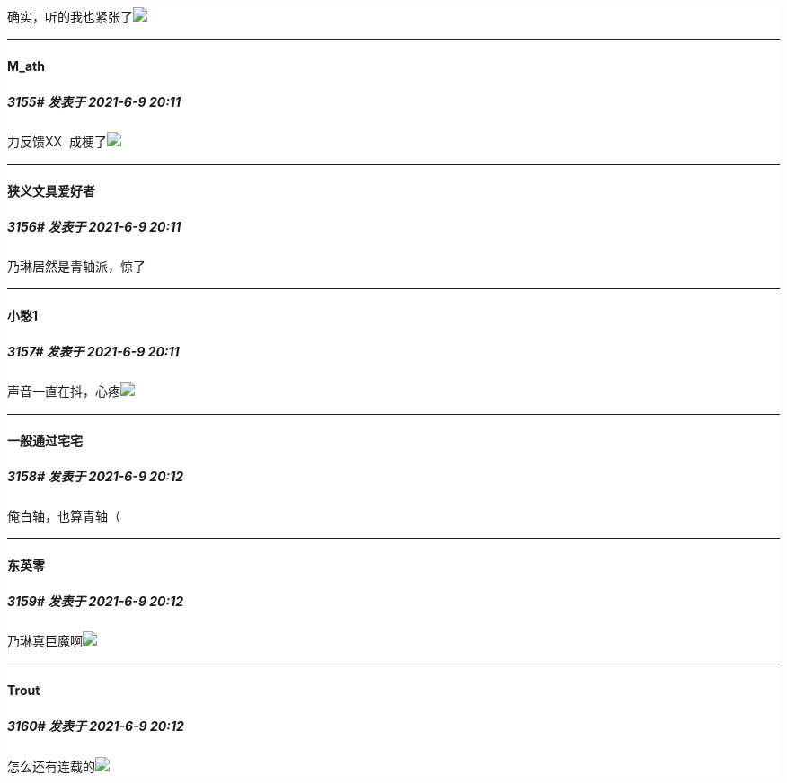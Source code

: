 确实，听的我也紧张了<img src="https://static.saraba1st.com/image/smiley/face2017/209.gif" referrerpolicy="no-referrer">


*****

####  M_ath  
##### 3155#       发表于 2021-6-9 20:11


力反馈XX  成梗了<img src="https://static.saraba1st.com/image/smiley/face2017/037.png" referrerpolicy="no-referrer">


*****

####  狭义文具爱好者  
##### 3156#       发表于 2021-6-9 20:11


乃琳居然是青轴派，惊了


*****

####  小憨1  
##### 3157#       发表于 2021-6-9 20:11


声音一直在抖，心疼<img src="https://static.saraba1st.com/image/smiley/face2017/138.png" referrerpolicy="no-referrer">


*****

####  一般通过宅宅  
##### 3158#       发表于 2021-6-9 20:12


俺白轴，也算青轴（


*****

####  东英零  
##### 3159#       发表于 2021-6-9 20:12


乃琳真巨魔啊<img src="https://static.saraba1st.com/image/smiley/face2017/067.png" referrerpolicy="no-referrer">


*****

####  Trout  
##### 3160#       发表于 2021-6-9 20:12


怎么还有连载的<img src="https://static.saraba1st.com/image/smiley/face2017/127.png" referrerpolicy="no-referrer">


